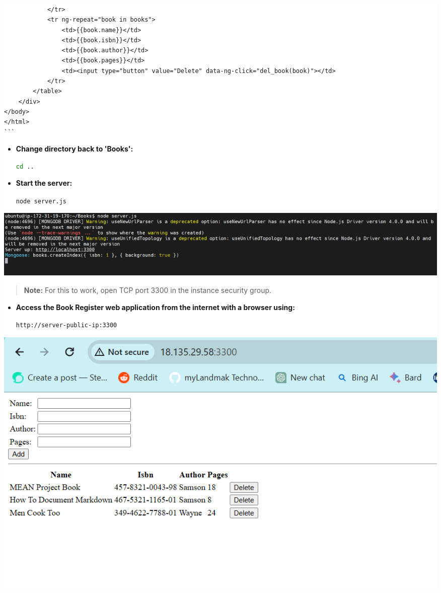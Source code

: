                </tr>
                <tr ng-repeat="book in books">
                    <td>{{book.name}}</td>
                    <td>{{book.isbn}}</td>
                    <td>{{book.author}}</td>
                    <td>{{book.pages}}</td>
                    <td><input type="button" value="Delete" data-ng-click="del_book(book)"></td>
                </tr>
            </table>
        </div>
    </body>
    </html>
    ```

- **Change directory back to 'Books':**
    ```bash
    cd ..
    ```

- **Start the server:**
    ```bash
    node server.js
    ```
![Start Frontend App](./images/start-server-frontend.PNG)

> **Note:** For this to work, open TCP port 3300 in the instance security group.

- **Access the Book Register web application from the internet with a browser using:**
    ```
    http://server-public-ip:3300
    ```
![Testing Web App](./images/testing-web-app.PNG)
